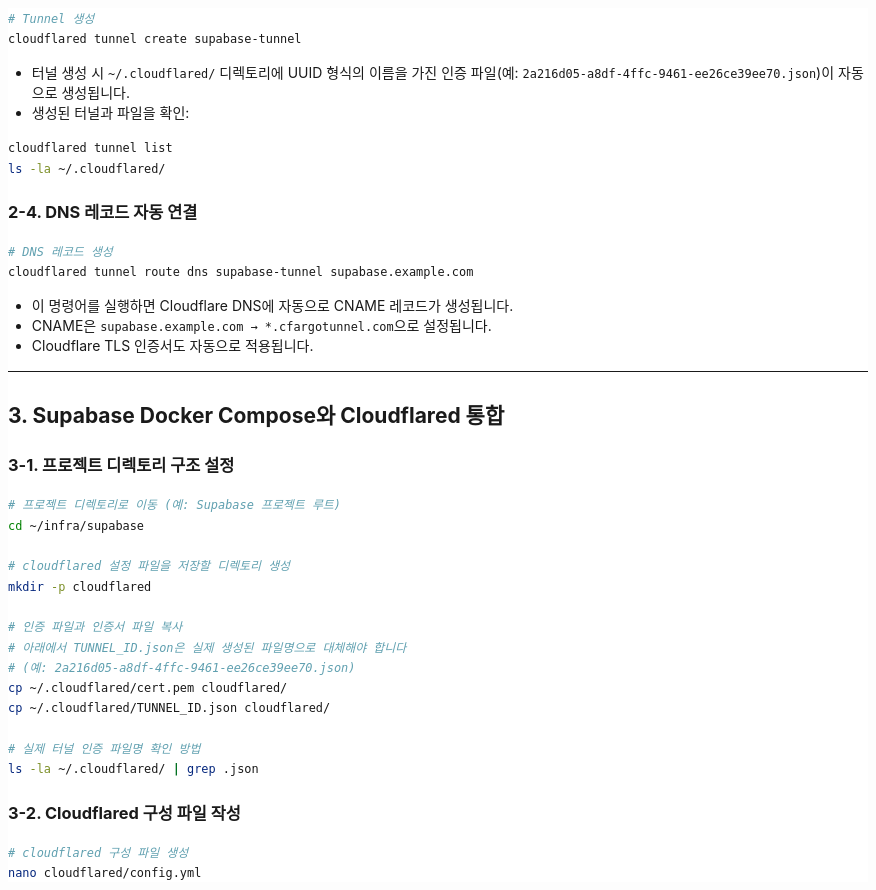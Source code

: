 ```bash
# Tunnel 생성
cloudflared tunnel create supabase-tunnel
```

- 터널 생성 시 `~/.cloudflared/` 디렉토리에 UUID 형식의 이름을 가진 인증 파일(예: `2a216d05-a8df-4ffc-9461-ee26ce39ee70.json`)이 자동으로 생성됩니다.
- 생성된 터널과 파일을 확인:

```bash
cloudflared tunnel list
ls -la ~/.cloudflared/
```

### 2-4. DNS 레코드 자동 연결

```bash
# DNS 레코드 생성
cloudflared tunnel route dns supabase-tunnel supabase.example.com
```

- 이 명령어를 실행하면 Cloudflare DNS에 자동으로 CNAME 레코드가 생성됩니다.
- CNAME은 `supabase.example.com → *.cfargotunnel.com`으로 설정됩니다.
- Cloudflare TLS 인증서도 자동으로 적용됩니다.

---

## 3. Supabase Docker Compose와 Cloudflared 통합

### 3-1. 프로젝트 디렉토리 구조 설정

```bash
# 프로젝트 디렉토리로 이동 (예: Supabase 프로젝트 루트)
cd ~/infra/supabase

# cloudflared 설정 파일을 저장할 디렉토리 생성
mkdir -p cloudflared

# 인증 파일과 인증서 파일 복사
# 아래에서 TUNNEL_ID.json은 실제 생성된 파일명으로 대체해야 합니다
# (예: 2a216d05-a8df-4ffc-9461-ee26ce39ee70.json)
cp ~/.cloudflared/cert.pem cloudflared/
cp ~/.cloudflared/TUNNEL_ID.json cloudflared/

# 실제 터널 인증 파일명 확인 방법
ls -la ~/.cloudflared/ | grep .json
```

### 3-2. Cloudflared 구성 파일 작성

```bash
# cloudflared 구성 파일 생성
nano cloudflared/config.yml
```
